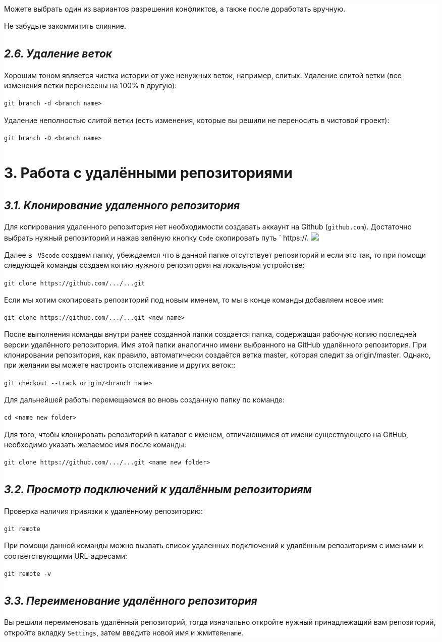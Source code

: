 Можете выбрать один из вариантов разрешения конфликтов, а также после доработать вручную.

Не забудьте закоммитить слияние.
## ***2.6. Удаление веток***
Хорошим тоном является чистка истории от уже ненужных веток, например, слитых.
Удаление слитой ветки (все изменения ветки перенесены на 100% в другую):
```
git branch -d <branch name>
```
Удаление неполностью слитой ветки (есть изменения, которые вы решили не переносить в чистовой проект):
```
git branch -D <branch name>
```
# 3. Работа с удалёнными репозиториями
## ***3.1. Клонирование удаленного репозитория***
Для копирования удаленного репозитория нет необходимости создавать аккаунт на Github (` github.com `). Достаточно выбрать нужный репозиторий и нажав зелёную кнопку  ` Code ` скопировать путь ` https://.
![](Image_CopyCode.png)

Далее в ` VScode`  создаем папку, убеждаемся что в данной папке отсутствует репозиторий и если это так, то при помощи следующей команды создаем копию нужного репозитория на локальном устройстве:
```
git сlone https://github.com/.../...git
```
Если мы хотим скопировать репозиторий под новым именем, то мы в конце команды добавляем новое имя:
```
git сlone https://github.com/.../...git <new name>
```
После выполнения команды внутри ранее созданной папки создается папка, содержащая рабочую копию последней версии удалённого репозитория. Имя этой папки аналогично имени выбранного на GitHub удалённого репозитория. 
При клонировании репозитория, как правило, автоматически создаётся ветка master, которая следит за origin/master.
Однако, при желании вы можете настроить отслеживание и других веток::
```
git checkout --track origin/<branch name>
```
Для дальнейшей работы перемещаемся во вновь созданную папку  по команде:
```
cd <name new folder>
```
Для того, чтобы клонировать репозиторий в каталог с именем, отличающимся от имени существующего на GitHub, необходимо указать желаемое имя после команды:
```
git сlone https://github.com/.../...git <name new folder>
```
## ***3.2. Просмотр подключений к удалённым репозиториям***
Проверка наличия привязки к удалённому репозиторию:
```
git remote
```
При помощи данной команды можно вызвать список удаленных подключений к удалённым репозиториям с именами и соответствующими URL-адресами:
```
git remote -v
```
## ***3.3. Переименование удалённого репозитория***
Вы решили переименовать удалённый репозиторий, тогда изначально откройте нужный принадлежащий вам репозиторий, откройте вкладку ` Settings `, затем  введите новой имя и жмите` Rename `.

